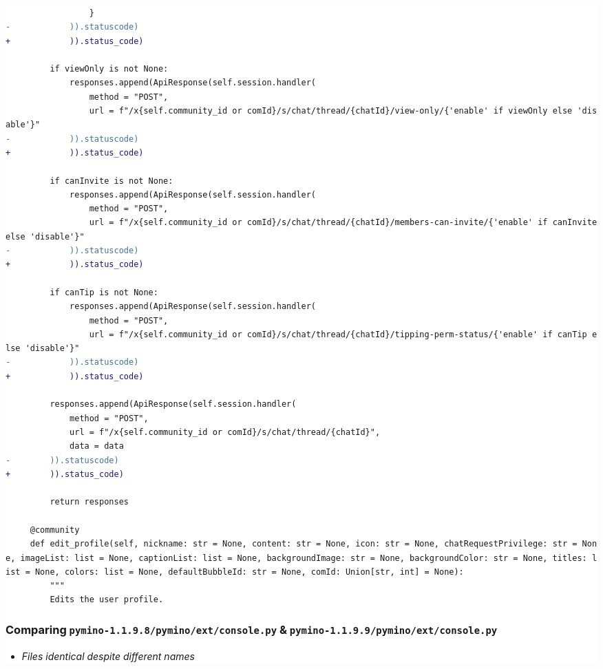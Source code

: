 ```diff
                 }
-            )).statuscode)
+            )).status_code)
         
         if viewOnly is not None:
             responses.append(ApiResponse(self.session.handler(
                 method = "POST",
                 url = f"/x{self.community_id or comId}/s/chat/thread/{chatId}/view-only/{'enable' if viewOnly else 'disable'}"
-            )).statuscode)
+            )).status_code)
         
         if canInvite is not None:
             responses.append(ApiResponse(self.session.handler(
                 method = "POST",
                 url = f"/x{self.community_id or comId}/s/chat/thread/{chatId}/members-can-invite/{'enable' if canInvite else 'disable'}"
-            )).statuscode)
+            )).status_code)
         
         if canTip is not None:
             responses.append(ApiResponse(self.session.handler(
                 method = "POST",
                 url = f"/x{self.community_id or comId}/s/chat/thread/{chatId}/tipping-perm-status/{'enable' if canTip else 'disable'}"
-            )).statuscode)
+            )).status_code)
         
         responses.append(ApiResponse(self.session.handler(
             method = "POST",
             url = f"/x{self.community_id or comId}/s/chat/thread/{chatId}",
             data = data
-        )).statuscode)
+        )).status_code)
 
         return responses
 
     @community
     def edit_profile(self, nickname: str = None, content: str = None, icon: str = None, chatRequestPrivilege: str = None, imageList: list = None, captionList: list = None, backgroundImage: str = None, backgroundColor: str = None, titles: list = None, colors: list = None, defaultBubbleId: str = None, comId: Union[str, int] = None):
         """
         Edits the user profile.
```

### Comparing `pymino-1.1.9.8/pymino/ext/console.py` & `pymino-1.1.9.9/pymino/ext/console.py`

 * *Files identical despite different names*
